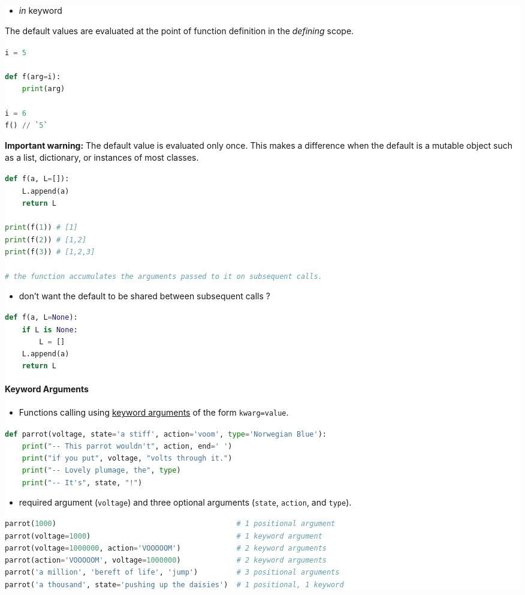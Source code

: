 
-  _in_ keyword 

The default values are evaluated at the point of function definition in the _defining_ scope.

```python
i = 5

def f(arg=i):
    print(arg)

i = 6
f() // `5`

```

**Important warning:** The default value is evaluated only once. This makes a difference when the default is a mutable object such as a list, dictionary, or instances of most classes. 

```python
def f(a, L=[]):
    L.append(a)
    return L

print(f(1)) # [1]
print(f(2)) # [1,2]
print(f(3)) # [1,2,3]

# the function accumulates the arguments passed to it on subsequent calls.
```
- don’t want the default to be shared between subsequent calls ?

```python
def f(a, L=None):
    if L is None:
        L = []
    L.append(a)
    return L

```

#### Keyword Arguments

- Functions calling using [keyword arguments](file:///home/mnprterm/Downloads/browserDownloads/python-3.8.1-docs-html/tutorial/../glossary.html#term-keyword-argument) of the form `kwarg=value`.

```python
def parrot(voltage, state='a stiff', action='voom', type='Norwegian Blue'):
    print("-- This parrot wouldn't", action, end=' ')
    print("if you put", voltage, "volts through it.")
    print("-- Lovely plumage, the", type)
    print("-- It's", state, "!")

```

- required argument (`voltage`) and three optional arguments (`state`, `action`, and `type`).
```python
parrot(1000)                                          # 1 positional argument
parrot(voltage=1000)                                  # 1 keyword argument
parrot(voltage=1000000, action='VOOOOOM')             # 2 keyword arguments
parrot(action='VOOOOOM', voltage=1000000)             # 2 keyword arguments
parrot('a million', 'bereft of life', 'jump')         # 3 positional arguments
parrot('a thousand', state='pushing up the daisies')  # 1 positional, 1 keyword

```
